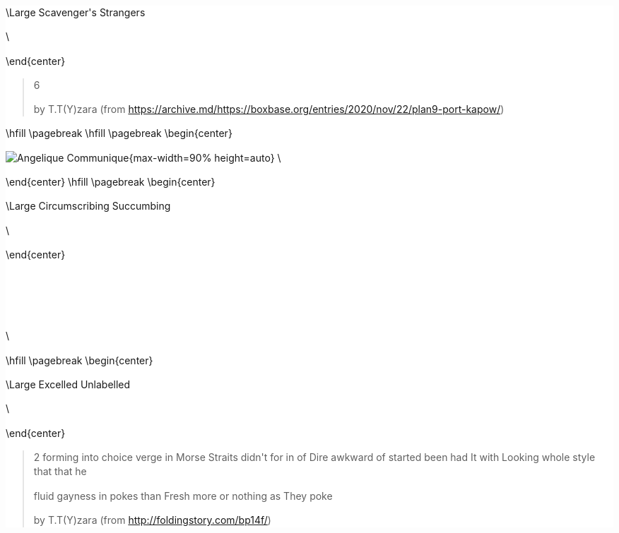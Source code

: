 \Large Scavenger's Strangers

\

\end{center}

>6
>
>
>	by T.T(Y)zara
>	(from https://archive.md/https://boxbase.org/entries/2020/nov/22/plan9-port-kapow/)

\hfill
\pagebreak
\hfill
\pagebreak
\begin{center}

![Angelique Communique](issues/3/images/1606061478761.png){max-width=90% height=auto} \

\end{center}
\hfill
\pagebreak
\begin{center}

\Large Circumscribing Succumbing

\

\end{center}

\
\
\
\
\

\hfill
\pagebreak
\begin{center}

\Large Excelled Unlabelled

\

\end{center}

>2
>forming into choice verge in 
>Morse Straits didn't for in 
>of Dire 
>awkward of started been had 
>It with Looking whole style 
>that that he 
>
>fluid gayness in pokes than 
>Fresh more or nothing as 
>They poke 
>
>
>	by T.T(Y)zara
>	(from http://foldingstory.com/bp14f/)
